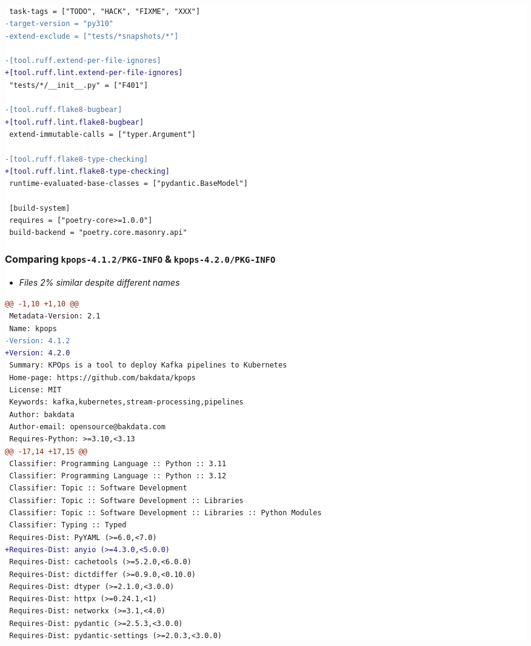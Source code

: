 ```diff
 task-tags = ["TODO", "HACK", "FIXME", "XXX"]
-target-version = "py310"
-extend-exclude = ["tests/*snapshots/*"]
 
-[tool.ruff.extend-per-file-ignores]
+[tool.ruff.lint.extend-per-file-ignores]
 "tests/*/__init__.py" = ["F401"]
 
-[tool.ruff.flake8-bugbear]
+[tool.ruff.lint.flake8-bugbear]
 extend-immutable-calls = ["typer.Argument"]
 
-[tool.ruff.flake8-type-checking]
+[tool.ruff.lint.flake8-type-checking]
 runtime-evaluated-base-classes = ["pydantic.BaseModel"]
 
 [build-system]
 requires = ["poetry-core>=1.0.0"]
 build-backend = "poetry.core.masonry.api"
```

### Comparing `kpops-4.1.2/PKG-INFO` & `kpops-4.2.0/PKG-INFO`

 * *Files 2% similar despite different names*

```diff
@@ -1,10 +1,10 @@
 Metadata-Version: 2.1
 Name: kpops
-Version: 4.1.2
+Version: 4.2.0
 Summary: KPOps is a tool to deploy Kafka pipelines to Kubernetes
 Home-page: https://github.com/bakdata/kpops
 License: MIT
 Keywords: kafka,kubernetes,stream-processing,pipelines
 Author: bakdata
 Author-email: opensource@bakdata.com
 Requires-Python: >=3.10,<3.13
@@ -17,14 +17,15 @@
 Classifier: Programming Language :: Python :: 3.11
 Classifier: Programming Language :: Python :: 3.12
 Classifier: Topic :: Software Development
 Classifier: Topic :: Software Development :: Libraries
 Classifier: Topic :: Software Development :: Libraries :: Python Modules
 Classifier: Typing :: Typed
 Requires-Dist: PyYAML (>=6.0,<7.0)
+Requires-Dist: anyio (>=4.3.0,<5.0.0)
 Requires-Dist: cachetools (>=5.2.0,<6.0.0)
 Requires-Dist: dictdiffer (>=0.9.0,<0.10.0)
 Requires-Dist: dtyper (>=2.1.0,<3.0.0)
 Requires-Dist: httpx (>=0.24.1,<1)
 Requires-Dist: networkx (>=3.1,<4.0)
 Requires-Dist: pydantic (>=2.5.3,<3.0.0)
 Requires-Dist: pydantic-settings (>=2.0.3,<3.0.0)
```

